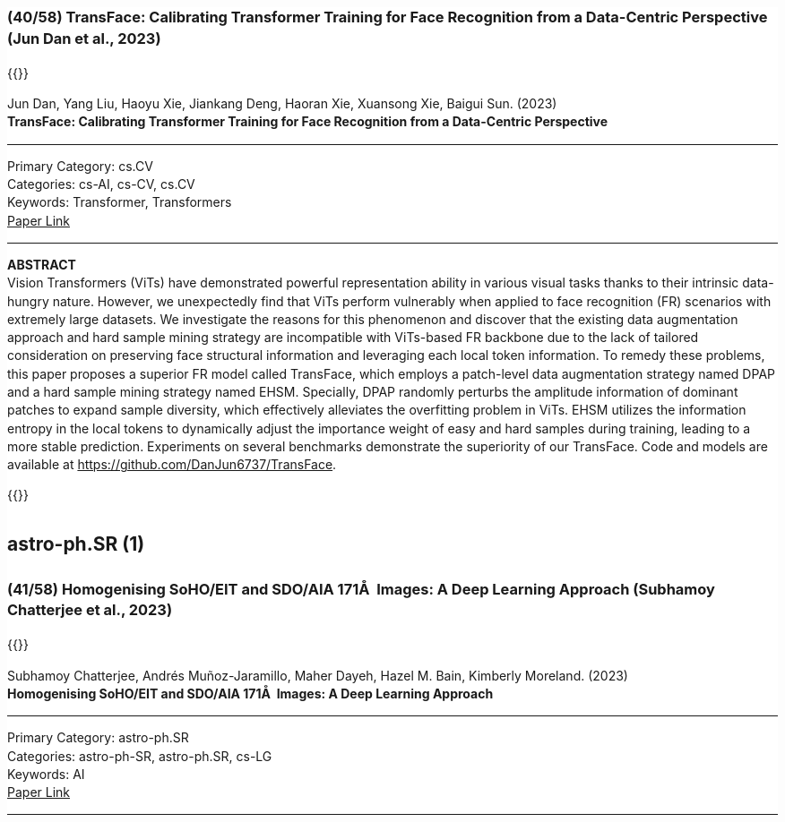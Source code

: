 
### (40/58) TransFace: Calibrating Transformer Training for Face Recognition from a Data-Centric Perspective (Jun Dan et al., 2023)

{{<citation>}}

Jun Dan, Yang Liu, Haoyu Xie, Jiankang Deng, Haoran Xie, Xuansong Xie, Baigui Sun. (2023)  
**TransFace: Calibrating Transformer Training for Face Recognition from a Data-Centric Perspective**  

---
Primary Category: cs.CV  
Categories: cs-AI, cs-CV, cs.CV  
Keywords: Transformer, Transformers  
[Paper Link](http://arxiv.org/abs/2308.10133v1)  

---


**ABSTRACT**  
Vision Transformers (ViTs) have demonstrated powerful representation ability in various visual tasks thanks to their intrinsic data-hungry nature. However, we unexpectedly find that ViTs perform vulnerably when applied to face recognition (FR) scenarios with extremely large datasets. We investigate the reasons for this phenomenon and discover that the existing data augmentation approach and hard sample mining strategy are incompatible with ViTs-based FR backbone due to the lack of tailored consideration on preserving face structural information and leveraging each local token information. To remedy these problems, this paper proposes a superior FR model called TransFace, which employs a patch-level data augmentation strategy named DPAP and a hard sample mining strategy named EHSM. Specially, DPAP randomly perturbs the amplitude information of dominant patches to expand sample diversity, which effectively alleviates the overfitting problem in ViTs. EHSM utilizes the information entropy in the local tokens to dynamically adjust the importance weight of easy and hard samples during training, leading to a more stable prediction. Experiments on several benchmarks demonstrate the superiority of our TransFace. Code and models are available at https://github.com/DanJun6737/TransFace.

{{</citation>}}


## astro-ph.SR (1)



### (41/58) Homogenising SoHO/EIT and SDO/AIA 171Å$~$ Images: A Deep Learning Approach (Subhamoy Chatterjee et al., 2023)

{{<citation>}}

Subhamoy Chatterjee, Andrés Muñoz-Jaramillo, Maher Dayeh, Hazel M. Bain, Kimberly Moreland. (2023)  
**Homogenising SoHO/EIT and SDO/AIA 171Å$~$ Images: A Deep Learning Approach**  

---
Primary Category: astro-ph.SR  
Categories: astro-ph-SR, astro-ph.SR, cs-LG  
Keywords: AI  
[Paper Link](http://arxiv.org/abs/2308.10322v1)  

---
